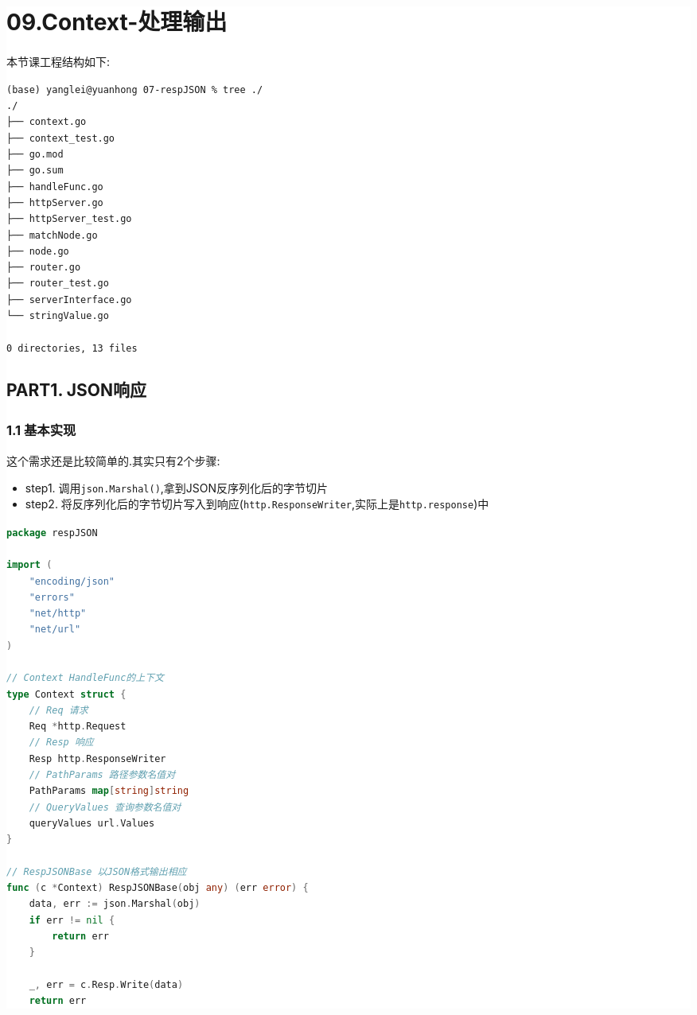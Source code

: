 # 09.Context-处理输出

本节课工程结构如下:

```
(base) yanglei@yuanhong 07-respJSON % tree ./
./
├── context.go
├── context_test.go
├── go.mod
├── go.sum
├── handleFunc.go
├── httpServer.go
├── httpServer_test.go
├── matchNode.go
├── node.go
├── router.go
├── router_test.go
├── serverInterface.go
└── stringValue.go

0 directories, 13 files
```

## PART1. JSON响应

### 1.1 基本实现

这个需求还是比较简单的.其实只有2个步骤:

- step1. 调用`json.Marshal()`,拿到JSON反序列化后的字节切片
- step2. 将反序列化后的字节切片写入到响应(`http.ResponseWriter`,实际上是`http.response`)中

```go
package respJSON

import (
	"encoding/json"
	"errors"
	"net/http"
	"net/url"
)

// Context HandleFunc的上下文
type Context struct {
	// Req 请求
	Req *http.Request
	// Resp 响应
	Resp http.ResponseWriter
	// PathParams 路径参数名值对
	PathParams map[string]string
	// QueryValues 查询参数名值对
	queryValues url.Values
}

// RespJSONBase 以JSON格式输出相应
func (c *Context) RespJSONBase(obj any) (err error) {
	data, err := json.Marshal(obj)
	if err != nil {
		return err
	}

	_, err = c.Resp.Write(data)
	return err
```